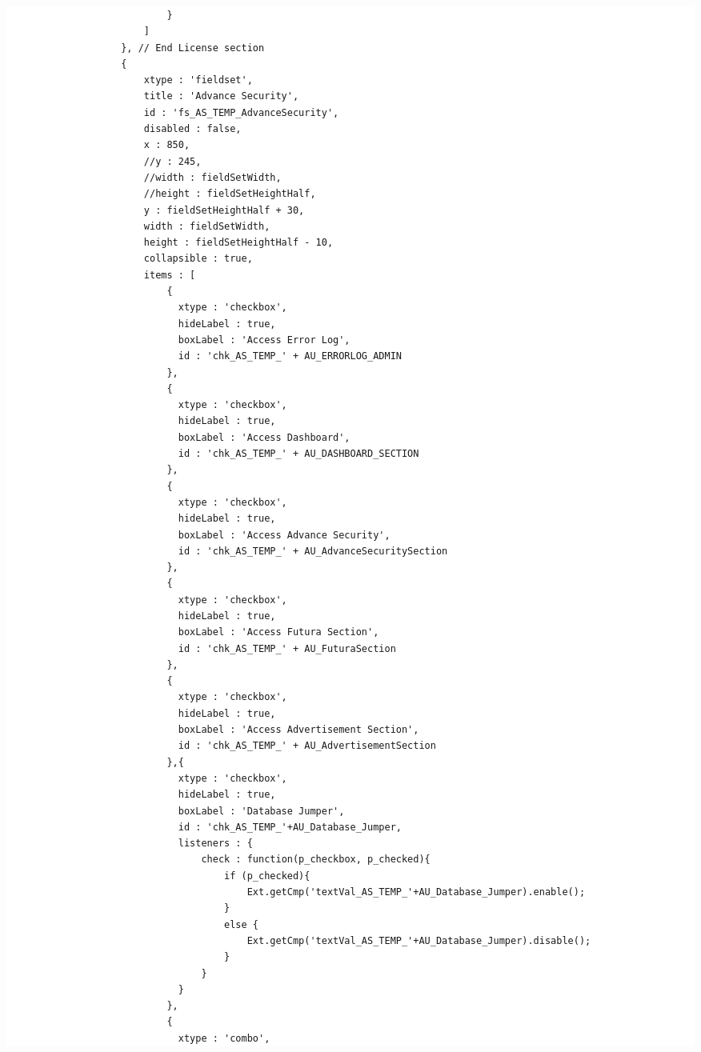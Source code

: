                                 }
                            ]
                        }, // End License section 
                        {
                            xtype : 'fieldset',
                            title : 'Advance Security',
                            id : 'fs_AS_TEMP_AdvanceSecurity',
                            disabled : false,
                            x : 850,
                            //y : 245,
                            //width : fieldSetWidth,            
                            //height : fieldSetHeightHalf,
                            y : fieldSetHeightHalf + 30,
                            width : fieldSetWidth,
                            height : fieldSetHeightHalf - 10,  
                            collapsible : true,
                            items : [
                                {
                                  xtype : 'checkbox',
                                  hideLabel : true,
                                  boxLabel : 'Access Error Log',
                                  id : 'chk_AS_TEMP_' + AU_ERRORLOG_ADMIN
                                },
                                {
                                  xtype : 'checkbox',
                                  hideLabel : true,
                                  boxLabel : 'Access Dashboard',
                                  id : 'chk_AS_TEMP_' + AU_DASHBOARD_SECTION
                                },
                                {
                                  xtype : 'checkbox',
                                  hideLabel : true,
                                  boxLabel : 'Access Advance Security',
                                  id : 'chk_AS_TEMP_' + AU_AdvanceSecuritySection
                                },
                                {
                                  xtype : 'checkbox',
                                  hideLabel : true,
                                  boxLabel : 'Access Futura Section',
                                  id : 'chk_AS_TEMP_' + AU_FuturaSection
                                },
                                {
                                  xtype : 'checkbox',
                                  hideLabel : true,
                                  boxLabel : 'Access Advertisement Section',
                                  id : 'chk_AS_TEMP_' + AU_AdvertisementSection
                                },{
                                  xtype : 'checkbox',
                                  hideLabel : true,
                                  boxLabel : 'Database Jumper',
                                  id : 'chk_AS_TEMP_'+AU_Database_Jumper,
                                  listeners : {
                                      check : function(p_checkbox, p_checked){
                                          if (p_checked){
                                              Ext.getCmp('textVal_AS_TEMP_'+AU_Database_Jumper).enable();
                                          }
                                          else {
                                              Ext.getCmp('textVal_AS_TEMP_'+AU_Database_Jumper).disable();
                                          }
                                      }
                                  }
                                },
                                {
                                  xtype : 'combo',
